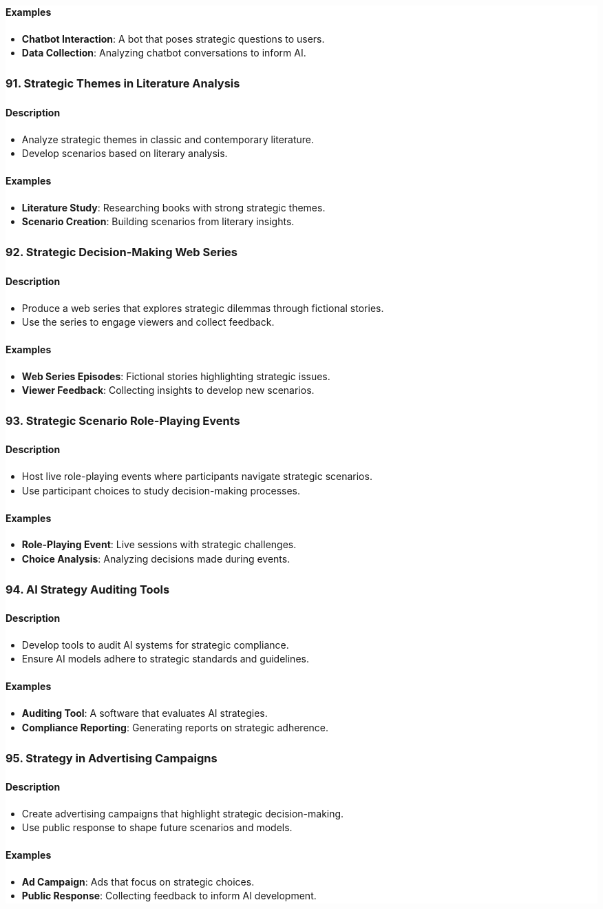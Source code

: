 #### Examples
- **Chatbot Interaction**: A bot that poses strategic questions to users.
- **Data Collection**: Analyzing chatbot conversations to inform AI.

### 91. Strategic Themes in Literature Analysis
#### Description
- Analyze strategic themes in classic and contemporary literature.
- Develop scenarios based on literary analysis.

#### Examples
- **Literature Study**: Researching books with strong strategic themes.
- **Scenario Creation**: Building scenarios from literary insights.

### 92. Strategic Decision-Making Web Series
#### Description
- Produce a web series that explores strategic dilemmas through fictional stories.
- Use the series to engage viewers and collect feedback.

#### Examples
- **Web Series Episodes**: Fictional stories highlighting strategic issues.
- **Viewer Feedback**: Collecting insights to develop new scenarios.

### 93. Strategic Scenario Role-Playing Events
#### Description
- Host live role-playing events where participants navigate strategic scenarios.
- Use participant choices to study decision-making processes.

#### Examples
- **Role-Playing Event**: Live sessions with strategic challenges.
- **Choice Analysis**: Analyzing decisions made during events.

### 94. AI Strategy Auditing Tools
#### Description
- Develop tools to audit AI systems for strategic compliance.
- Ensure AI models adhere to strategic standards and guidelines.

#### Examples
- **Auditing Tool**: A software that evaluates AI strategies.
- **Compliance Reporting**: Generating reports on strategic adherence.

### 95. Strategy in Advertising Campaigns
#### Description
- Create advertising campaigns that highlight strategic decision-making.
- Use public response to shape future scenarios and models.

#### Examples
- **Ad Campaign**: Ads that focus on strategic choices.
- **Public Response**: Collecting feedback to inform AI development.
